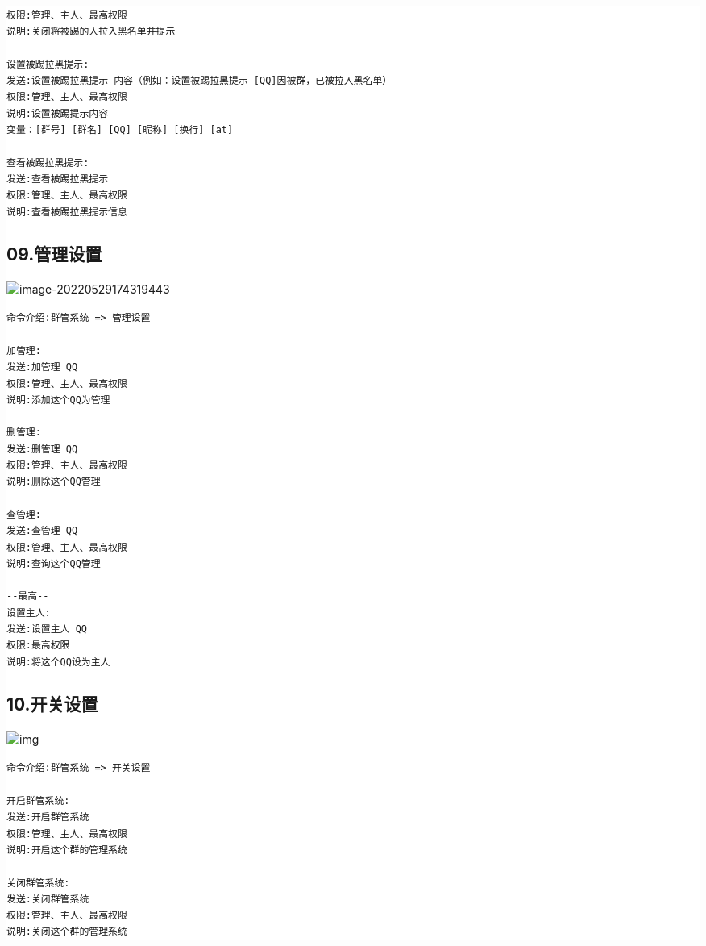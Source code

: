 ```
权限:管理、主人、最高权限
说明:关闭将被踢的人拉入黑名单并提示

设置被踢拉黑提示:
发送:设置被踢拉黑提示 内容（例如：设置被踢拉黑提示 [QQ]因被群，已被拉入黑名单）
权限:管理、主人、最高权限
说明:设置被踢提示内容
变量：[群号] [群名] [QQ] [昵称] [换行] [at]

查看被踢拉黑提示:
发送:查看被踢拉黑提示
权限:管理、主人、最高权限
说明:查看被踢拉黑提示信息
```

## 09.管理设置

![image-20220529174319443](https://stitac.qmwl8.cc//blog/image-20220529174319443.png)

```
命令介绍:群管系统 => 管理设置

加管理:
发送:加管理 QQ
权限:管理、主人、最高权限
说明:添加这个QQ为管理

删管理:
发送:删管理 QQ
权限:管理、主人、最高权限
说明:删除这个QQ管理

查管理:
发送:查管理 QQ
权限:管理、主人、最高权限
说明:查询这个QQ管理

--最高--
设置主人:
发送:设置主人 QQ
权限:最高权限
说明:将这个QQ设为主人
```

## 10.开关设置

![img](https://stitac.qmwl8.cc//blog/%60BN0TBWJN4WB%7BR%5B%5B%7D1ZNVV1.png)

```
命令介绍:群管系统 => 开关设置

开启群管系统:
发送:开启群管系统
权限:管理、主人、最高权限
说明:开启这个群的管理系统

关闭群管系统:
发送:关闭群管系统
权限:管理、主人、最高权限
说明:关闭这个群的管理系统
```

